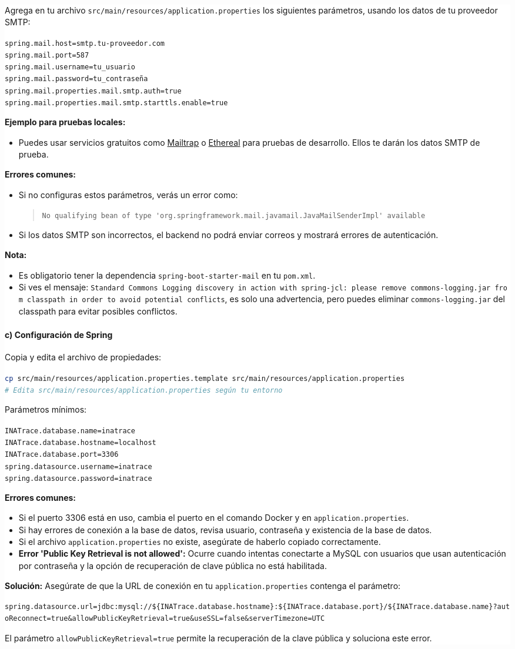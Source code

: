 Agrega en tu archivo `src/main/resources/application.properties` los siguientes parámetros, usando los datos de tu proveedor SMTP:

```properties
spring.mail.host=smtp.tu-proveedor.com
spring.mail.port=587
spring.mail.username=tu_usuario
spring.mail.password=tu_contraseña
spring.mail.properties.mail.smtp.auth=true
spring.mail.properties.mail.smtp.starttls.enable=true
```

**Ejemplo para pruebas locales:**
- Puedes usar servicios gratuitos como [Mailtrap](https://mailtrap.io/) o [Ethereal](https://ethereal.email/) para pruebas de desarrollo. Ellos te darán los datos SMTP de prueba.

**Errores comunes:**
- Si no configuras estos parámetros, verás un error como:
  > `No qualifying bean of type 'org.springframework.mail.javamail.JavaMailSenderImpl' available`
- Si los datos SMTP son incorrectos, el backend no podrá enviar correos y mostrará errores de autenticación.

**Nota:**
- Es obligatorio tener la dependencia `spring-boot-starter-mail` en tu `pom.xml`.
- Si ves el mensaje: `Standard Commons Logging discovery in action with spring-jcl: please remove commons-logging.jar from classpath in order to avoid potential conflicts`, es solo una advertencia, pero puedes eliminar `commons-logging.jar` del classpath para evitar posibles conflictos.

#### c) Configuración de Spring
Copia y edita el archivo de propiedades:
```sh
cp src/main/resources/application.properties.template src/main/resources/application.properties
# Edita src/main/resources/application.properties según tu entorno
```
Parámetros mínimos:
```properties
INATrace.database.name=inatrace
INATrace.database.hostname=localhost
INATrace.database.port=3306
spring.datasource.username=inatrace
spring.datasource.password=inatrace
```

**Errores comunes:**
- Si el puerto 3306 está en uso, cambia el puerto en el comando Docker y en `application.properties`.
- Si hay errores de conexión a la base de datos, revisa usuario, contraseña y existencia de la base de datos.
- Si el archivo `application.properties` no existe, asegúrate de haberlo copiado correctamente.
- **Error 'Public Key Retrieval is not allowed':** Ocurre cuando intentas conectarte a MySQL con usuarios que usan autenticación por contraseña y la opción de recuperación de clave pública no está habilitada.

**Solución:**
Asegúrate de que la URL de conexión en tu `application.properties` contenga el parámetro:
```properties
spring.datasource.url=jdbc:mysql://${INATrace.database.hostname}:${INATrace.database.port}/${INATrace.database.name}?autoReconnect=true&allowPublicKeyRetrieval=true&useSSL=false&serverTimezone=UTC
```
El parámetro `allowPublicKeyRetrieval=true` permite la recuperación de la clave pública y soluciona este error.
